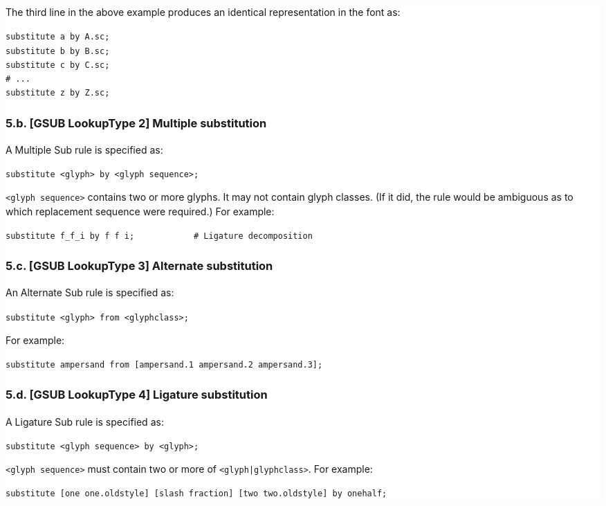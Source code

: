 The third line in the above example produces an identical representation in the
font as:

```fea
substitute a by A.sc;
substitute b by B.sc;
substitute c by C.sc;
# ...
substitute z by Z.sc;
```

<a name="5.b"></a>
### 5.b. [GSUB LookupType 2] Multiple substitution

A Multiple Sub rule is specified as:

```fea
substitute <glyph> by <glyph sequence>;
```

`<glyph sequence>` contains two or more glyphs. It may not contain glyph
classes. (If it did, the rule would be ambiguous as to which replacement
sequence were required.) For example:

```fea
substitute f_f_i by f f i;            # Ligature decomposition
```

<a name="5.c"></a>
### 5.c. [GSUB LookupType 3] Alternate substitution

An Alternate Sub rule is specified as:

```fea
substitute <glyph> from <glyphclass>;
```

For example:

```fea
substitute ampersand from [ampersand.1 ampersand.2 ampersand.3];
```

<a name="5.d"></a>
### 5.d. [GSUB LookupType 4] Ligature substitution

A Ligature Sub rule is specified as:

```fea
substitute <glyph sequence> by <glyph>;
```

`<glyph sequence>` must contain two or more of `<glyph|glyphclass>`. For
example:

```fea
substitute [one one.oldstyle] [slash fraction] [two two.oldstyle] by onehalf;
```

